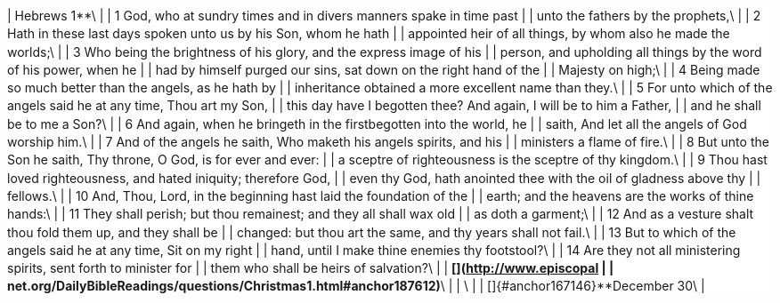 | Hebrews 1**\                                                          |
| 1 God, who at sundry times and in divers manners spake in time past   |
| unto the fathers by the prophets,\                                    |
| 2 Hath in these last days spoken unto us by his Son, whom he hath     |
| appointed heir of all things, by whom also he made the worlds;\       |
| 3 Who being the brightness of his glory, and the express image of his |
| person, and upholding all things by the word of his power, when he    |
| had by himself purged our sins, sat down on the right hand of the     |
| Majesty on high;\                                                     |
| 4 Being made so much better than the angels, as he hath by            |
| inheritance obtained a more excellent name than they.\                |
| 5 For unto which of the angels said he at any time, Thou art my Son,  |
| this day have I begotten thee? And again, I will be to him a Father,  |
| and he shall be to me a Son?\                                         |
| 6 And again, when he bringeth in the firstbegotten into the world, he |
| saith, And let all the angels of God worship him.\                    |
| 7 And of the angels he saith, Who maketh his angels spirits, and his  |
| ministers a flame of fire.\                                           |
| 8 But unto the Son he saith, Thy throne, O God, is for ever and ever: |
| a sceptre of righteousness is the sceptre of thy kingdom.\            |
| 9 Thou hast loved righteousness, and hated iniquity; therefore God,   |
| even thy God, hath anointed thee with the oil of gladness above thy   |
| fellows.\                                                             |
| 10 And, Thou, Lord, in the beginning hast laid the foundation of the  |
| earth; and the heavens are the works of thine hands:\                 |
| 11 They shall perish; but thou remainest; and they all shall wax old  |
| as doth a garment;\                                                   |
| 12 And as a vesture shalt thou fold them up, and they shall be        |
| changed: but thou art the same, and thy years shall not fail.\        |
| 13 But to which of the angels said he at any time, Sit on my right    |
| hand, until I make thine enemies thy footstool?\                      |
| 14 Are they not all ministering spirits, sent forth to minister for   |
| them who shall be heirs of salvation?\                                |
| **[](http://www.episcopal                                             |
| net.org/DailyBibleReadings/questions/Christmas1.html#anchor187612)**\ |
| \                                                                     |
| []{#anchor167146}**December 30\                                       |